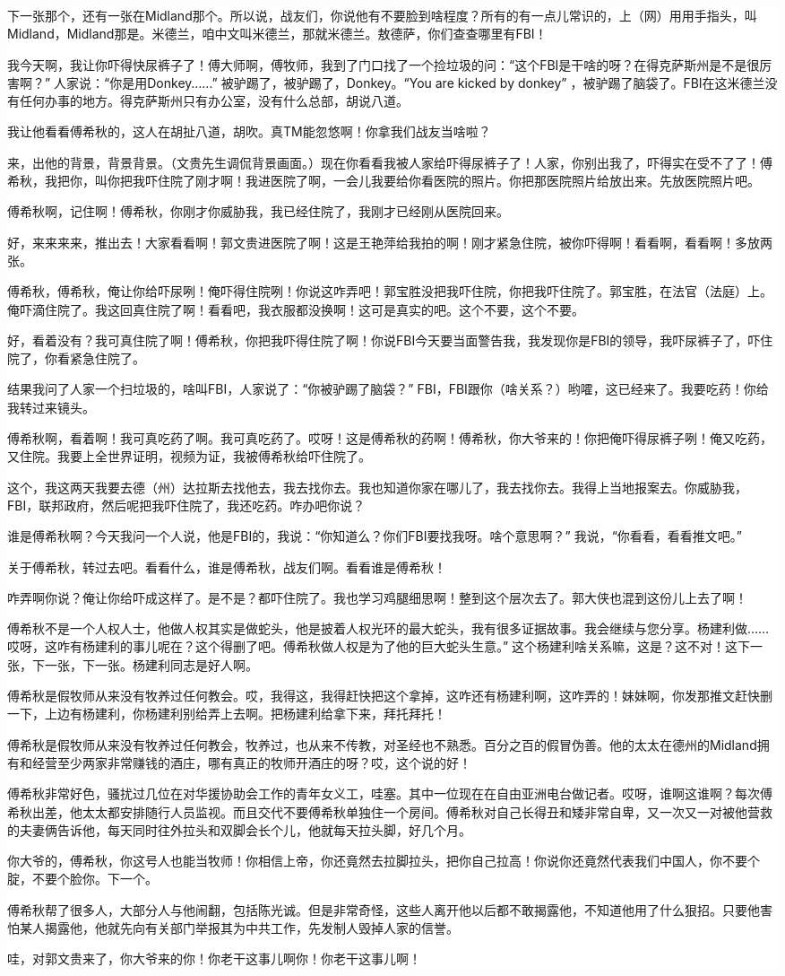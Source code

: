 下一张那个，还有一张在Midland那个。所以说，战友们，你说他有不要脸到啥程度？所有的有一点儿常识的，上（网）用用手指头，叫Midland，Midland那是。米德兰，咱中文叫米德兰，那就米德兰。敖德萨，你们查查哪里有FBI！


我今天啊，我让你吓得快尿裤子了！傅大师啊，傅牧师，我到了门口找了一个捡垃圾的问：“这个FBI是干啥的呀？在得克萨斯州是不是很厉害啊？” 人家说：“你是用Donkey……” 被驴踢了，被驴踢了，Donkey。“You are kicked by donkey” ，被驴踢了脑袋了。FBI在这米德兰没有任何办事的地方。得克萨斯州只有办公室，没有什么总部，胡说八道。


我让他看看傅希秋的，这人在胡扯八道，胡吹。真TM能忽悠啊！你拿我们战友当啥啦？


来，出他的背景，背景背景。（文贵先生调侃背景画面。）现在你看看我被人家给吓得尿裤子了！人家，你别出我了，吓得实在受不了了！傅希秋，我把你，叫你把我吓住院了刚才啊！我进医院了啊，一会儿我要给你看医院的照片。你把那医院照片给放出来。先放医院照片吧。


傅希秋啊，记住啊！傅希秋，你刚才你威胁我，我已经住院了，我刚才已经刚从医院回来。


好，来来来来，推出去！大家看看啊！郭文贵进医院了啊！这是王艳萍给我拍的啊！刚才紧急住院，被你吓得啊！看看啊，看看啊！多放两张。


傅希秋，傅希秋，俺让你给吓尿咧！俺吓得住院咧！你说这咋弄吧！郭宝胜没把我吓住院，你把我吓住院了。郭宝胜，在法官（法庭）上。俺吓滴住院了。我这回真住院了啊！看看吧，我衣服都没换啊！这可是真实的吧。这个不要，这个不要。


好，看着没有？我可真住院了啊！傅希秋，你把我吓得住院了啊！你说FBI今天要当面警告我，我发现你是FBI的领导，我吓尿裤子了，吓住院了，你看紧急住院了。


结果我问了人家一个扫垃圾的，啥叫FBI，人家说了：“你被驴踢了脑袋？” FBI，FBI跟你（啥关系？）哟嚯，这已经来了。我要吃药！你给我转过来镜头。


傅希秋啊，看着啊！我可真吃药了啊。我可真吃药了。哎呀！这是傅希秋的药啊！傅希秋，你大爷来的！你把俺吓得尿裤子咧！俺又吃药，又住院。我要上全世界证明，视频为证，我被傅希秋给吓住院了。


这个，我这两天我要去德（州）达拉斯去找他去，我去找你去。我也知道你家在哪儿了，我去找你去。我得上当地报案去。你威胁我，FBI，联邦政府，然后呢把我吓住院了，我还吃药。咋办吧你说？


谁是傅希秋啊？今天我问一个人说，他是FBI的，我说：“你知道么？你们FBI要找我呀。啥个意思啊？” 我说，“你看看，看看推文吧。” 


关于傅希秋，转过去吧。看看什么，谁是傅希秋，战友们啊。看看谁是傅希秋！


咋弄啊你说？俺让你给吓成这样了。是不是？都吓住院了。我也学习鸡腿细思啊！整到这个层次去了。郭大侠也混到这份儿上去了啊！


傅希秋不是一个人权人士，他做人权其实是做蛇头，他是披着人权光环的最大蛇头，我有很多证据故事。我会继续与您分享。杨建利做……哎呀，这咋有杨建利的事儿呢在？这个得删了吧。傅希秋做人权是为了他的巨大蛇头生意。” 这个杨建利啥关系嘛，这是？这不对！这下一张，下一张，下一张。杨建利同志是好人啊。


傅希秋是假牧师从来没有牧养过任何教会。哎，我得这，我得赶快把这个拿掉，这咋还有杨建利啊，这咋弄的！妹妹啊，你发那推文赶快删一下，上边有杨建利，你杨建利别给弄上去啊。把杨建利给拿下来，拜托拜托！


傅希秋是假牧师从来没有牧养过任何教会，牧养过，也从来不传教，对圣经也不熟悉。百分之百的假冒伪善。他的太太在德州的Midland拥有和经营至少两家非常赚钱的酒庄，哪有真正的牧师开酒庄的呀？哎，这个说的好！


傅希秋非常好色，骚扰过几位在对华援协助会工作的青年女义工，哇塞。其中一位现在在自由亚洲电台做记者。哎呀，谁啊这谁啊？每次傅希秋出差，他太太都安排随行人员监视。而且交代不要傅希秋单独住一个房间。傅希秋对自己长得丑和矮非常自卑，又一次又一对被他营救的夫妻俩告诉他，每天同时往外拉头和双脚会长个儿，他就每天拉头脚，好几个月。


你大爷的，傅希秋，你这号人也能当牧师！你相信上帝，你还竟然去拉脚拉头，把你自己拉高！你说你还竟然代表我们中国人，你不要个腚，不要个脸你。下一个。


傅希秋帮了很多人，大部分人与他闹翻，包括陈光诚。但是非常奇怪，这些人离开他以后都不敢揭露他，不知道他用了什么狠招。只要他害怕某人揭露他，他就先向有关部门举报其为中共工作，先发制人毁掉人家的信誉。


哇，对郭文贵来了，你大爷来的你！你老干这事儿啊你！你老干这事儿啊！

